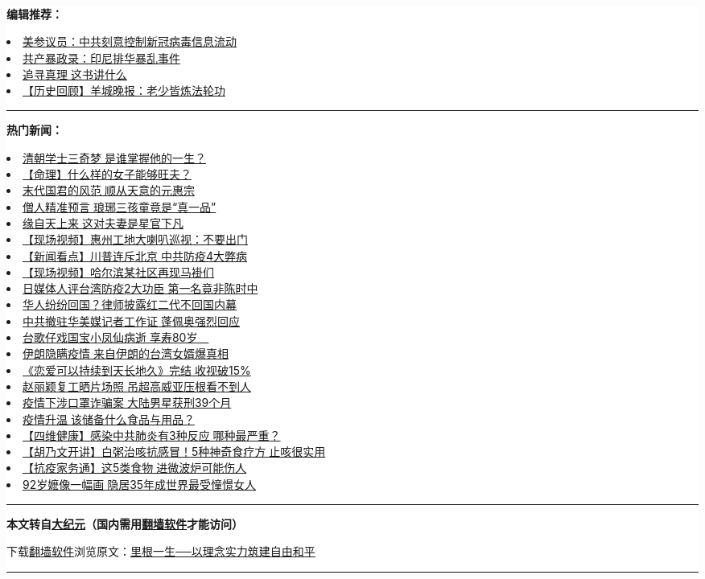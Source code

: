 
<strong>编辑推荐：</strong>
<li><a href="/gb/20/2/22/n11887949.md#1">美参议员：中共刻意控制新冠病毒信息流动</a></li>
<li><a href="/gb/19/3/29/n11148175.md#1" target="_blank">共产暴政录：印尼排华暴乱事件</a></li><li><a href="/gb/19/1/5/n10955468.md?dfh#1" target="_blank">追寻真理 这书讲什么</a></li><li><a href="/gb/12/11/10/n3726603.md#1" target="_blank">【历史回顾】羊城晚报：老少皆炼法轮功</a></li>
<hr>

<strong>热门新闻：</strong>
<li><a href="/gb/20/3/11/n11933369.md#1">清朝学士三奇梦 是谁掌握他的一生？</a></li>
<li><a href="/gb/20/3/2/n11909596.md#1">【命理】什么样的女子能够旺夫？</a></li>
<li><a href="/gb/20/2/28/n11903572.md#1">末代国君的风范 顺从天意的元惠宗</a></li>
<li><a href="/gb/20/3/11/n11933376.md#1">僧人精准预言 琅琊三孩童竟是“真一品”</a></li>
<li><a href="/gb/20/3/12/n11936269.md#1">缘自天上来 这对夫妻是星官下凡</a></li>
<li><a href="/gb/20/3/18/n11951176.md#1">【现场视频】惠州工地大喇叭巡视：不要出门</a></li>
<li><a href="/gb/20/3/18/n11950479.md#1">【新闻看点】川普连斥北京 中共防疫4大弊病</a></li>
<li><a href="/gb/20/3/18/n11951225.md#1">【现场视频】哈尔滨某社区再现马褂们</a></li>
<li><a href="/gb/20/3/16/n11943195.md#1">日媒体人评台湾防疫2大功臣 第一名竟非陈时中</a></li>
<li><a href="/gb/20/3/17/n11947698.md#1">华人纷纷回国？律师披露红二代不回国内幕</a></li>
<li><a href="/gb/20/3/17/n11948259.md#1">中共撤驻华美媒记者工作证 蓬佩奥强烈回应</a></li>
<li><a href="/gb/20/3/17/n11946544.md#1">台歌仔戏国宝小凤仙病逝 享寿80岁　</a></li>
<li><a href="/gb/20/3/17/n11947993.md#1">伊朗隐瞒疫情 来自伊朗的台湾女婿爆真相</a></li>
<li><a href="/gb/20/3/18/n11949282.md#1">《恋爱可以持续到天长地久》完结 收视破15%</a></li>
<li><a href="/gb/20/3/16/n11945468.md#1">赵丽颖复工晒片场照 吊超高威亚压根看不到人</a></li>
<li><a href="/gb/20/3/17/n11948248.md#1">疫情下涉口罩诈骗案 大陆男星获刑39个月</a></li>
<li><a href="/gb/20/3/16/n11944768.md#1">疫情升温 该储备什么食品与用品？</a></li>
<li><a href="/gb/20/3/17/n11947422.md#1">【四维健康】感染中共肺炎有3种反应 哪种最严重？</a></li>
<li><a href="/gb/20/3/16/n11944883.md#1">【胡乃文开讲】白粥治咳抗感冒！5种神奇食疗方 止咳很实用</a></li>
<li><a href="/gb/20/3/17/n11947465.md#1">【抗疫家务通】这5类食物 进微波炉可能伤人</a></li>
<li><a href="/gb/20/3/17/n11947138.md#1">92岁嬷像一幅画 隐居35年成世界最受憧憬女人</a></li>
<hr>

<strong>本文转自<a href="https://www.epochtimes.com">大纪元</a>（国内需用<a href="https://github.com/bannedbook/fanqiang/wiki">翻墙软件</a>才能访问）</strong><p>下载<a href="https://github.com/bannedbook/fanqiang/wiki">翻墙软件</a>浏览原文：<a href="https://www.epochtimes.com/gb/16/2/22/n4645564.htm">里根一生──以理念实力筑建自由和平</a></p><hr>
